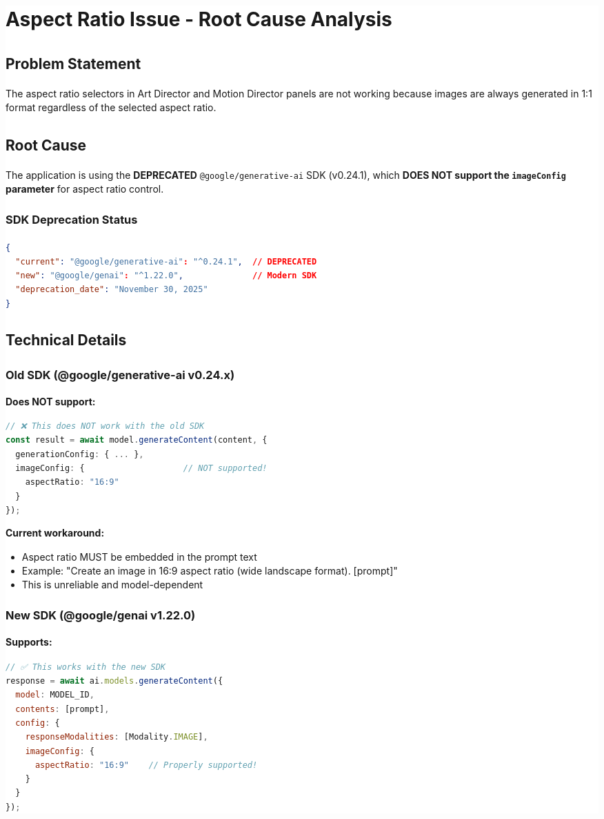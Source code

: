 # Aspect Ratio Issue - Root Cause Analysis

## Problem Statement
The aspect ratio selectors in Art Director and Motion Director panels are not working because images are always generated in 1:1 format regardless of the selected aspect ratio.

## Root Cause
The application is using the **DEPRECATED** `@google/generative-ai` SDK (v0.24.1), which **DOES NOT support the `imageConfig` parameter** for aspect ratio control.

### SDK Deprecation Status
```json
{
  "current": "@google/generative-ai": "^0.24.1",  // DEPRECATED
  "new": "@google/genai": "^1.22.0",              // Modern SDK
  "deprecation_date": "November 30, 2025"
}
```

## Technical Details

### Old SDK (@google/generative-ai v0.24.x)
**Does NOT support:**
```typescript
// ❌ This does NOT work with the old SDK
const result = await model.generateContent(content, {
  generationConfig: { ... },
  imageConfig: {                    // NOT supported!
    aspectRatio: "16:9"
  }
});
```

**Current workaround:**
- Aspect ratio MUST be embedded in the prompt text
- Example: "Create an image in 16:9 aspect ratio (wide landscape format). [prompt]"
- This is unreliable and model-dependent

### New SDK (@google/genai v1.22.0)
**Supports:**
```javascript
// ✅ This works with the new SDK  
response = await ai.models.generateContent({
  model: MODEL_ID,
  contents: [prompt],
  config: {
    responseModalities: [Modality.IMAGE],
    imageConfig: {
      aspectRatio: "16:9"    // Properly supported!
    }
  }
});
```
